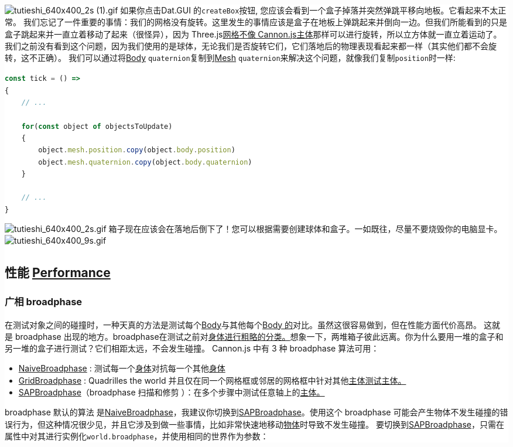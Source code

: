 ![tutieshi_640x400_2s (1).gif](https://cdn.nlark.com/yuque/0/2023/gif/35159616/1685511919595-f9ccb48b-23c5-48f2-af8c-8ae24d74c0f0.gif#averageHue=%23363533&clientId=u05a8914d-8ced-4&from=drop&id=u364cd0d1&originHeight=400&originWidth=640&originalType=binary&ratio=2&rotation=0&showTitle=false&size=524893&status=done&style=none&taskId=ua3f28111-4fdd-413e-aecb-6e23f9a202c&title=)
如果你点击Dat.GUI 的`createBox`按钮, 您应该会看到一个盒子掉落并突然弹跳平移向地板。它看起来不太正常。
我们忘记了一件重要的事情：我们的网格没有旋转。这里发生的事情应该是盒子在地板上弹跳起来并倒向一边。但我们所能看到的只是盒子跳起来并一直立着移动了起来（很怪异），因为 Three.js[网格不像 Cannon.js](https://threejs.org/docs/#api/en/objects/Mesh)[主体](http://schteppe.github.io/cannon.js/docs/classes/Body.html)那样可以进行旋转，所以立方体就一直立着运动了。
我们之前没有看到这个问题，因为我们使用的是球体，无论我们是否旋转它们，它们落地后的物理表现看起来都一样（其实他们都不会旋转，这不正确）。
我们可以通过将[Body](http://schteppe.github.io/cannon.js/docs/classes/Body.html) `quaternion`复制到[Mesh](https://threejs.org/docs/#api/en/objects/Mesh) `quaternion`来解决这个问题，就像我们复制`position`时一样:

```javascript
const tick = () =>
{
    // ...

    for(const object of objectsToUpdate)
    {
        object.mesh.position.copy(object.body.position)
        object.mesh.quaternion.copy(object.body.quaternion)
    }

    // ...
}
```
![tutieshi_640x400_2s.gif](https://cdn.nlark.com/yuque/0/2023/gif/35159616/1685512448583-d5b1d4f2-922c-404b-8dc6-481dd9603841.gif#averageHue=%23343332&clientId=u05a8914d-8ced-4&from=drop&id=u84d3a2a3&originHeight=400&originWidth=640&originalType=binary&ratio=2&rotation=0&showTitle=false&size=536978&status=done&style=none&taskId=ua0ee3045-6a8a-4f95-852d-a777724899a&title=)
箱子现在应该会在落地后倒下了！您可以根据需要创建球体和盒子。一如既往，尽量不要烧毁你的电脑显卡。
![tutieshi_640x400_9s.gif](https://cdn.nlark.com/yuque/0/2023/gif/35159616/1685512483552-b283a355-4e45-4355-b17b-53c90cd95180.gif#averageHue=%23363534&clientId=u05a8914d-8ced-4&from=drop&id=uf8b13532&originHeight=400&originWidth=640&originalType=binary&ratio=2&rotation=0&showTitle=false&size=1121721&status=done&style=none&taskId=u9a7d5f0d-5081-4f47-a5bb-a36029eb591&title=)
## 性能 [Performance](https://threejs-journey.com/lessons/physics#)
### 广相 broadphase
在测试对象之间的碰撞时，一种天真的方法是测试每个[Body](http://schteppe.github.io/cannon.js/docs/classes/Body.html)与其他每个[Body 的](http://schteppe.github.io/cannon.js/docs/classes/Body.html)对比。虽然这很容易做到，但在性能方面代价高昂。
这就是 broadphase 出现的地方。broadphase在测试之前对[身体进行粗略的分类。](http://schteppe.github.io/cannon.js/docs/classes/Body.html)想象一下，两堆箱子彼此远离。你为什么要用一堆的盒子和另一堆的盒子进行测试？它们相距太远，不会发生碰撞。
Cannon.js 中有 3 种 broadphase 算法可用：

- [NaiveBroadphase](http://schteppe.github.io/cannon.js/docs/classes/NaiveBroadphase.html) : 测试每一个[身体](http://schteppe.github.io/cannon.js/docs/classes/Body.html)对抗每一个其他[身体](http://schteppe.github.io/cannon.js/docs/classes/Body.html)
- [GridBroadphase](http://schteppe.github.io/cannon.js/docs/classes/GridBroadphase.html) : Quadrilles the world 并且仅在同一个网格框或邻居的网格框中针对其他[主体测试](http://schteppe.github.io/cannon.js/docs/classes/Body.html)[主体。](http://schteppe.github.io/cannon.js/docs/classes/Body.html)
- [SAPBroadphase](http://schteppe.github.io/cannon.js/docs/classes/SAPBroadphase.html)（broadphase 扫描和修剪 ）：在多个步骤中测试任意轴上的[主体。](http://schteppe.github.io/cannon.js/docs/classes/Body.html)

broadphase 默认的算法 是[NaiveBroadphase](http://schteppe.github.io/cannon.js/docs/classes/NaiveBroadphase.html)，我建议你切换到[SAPBroadphase](http://schteppe.github.io/cannon.js/docs/classes/SAPBroadphase.html)。使用这个 broadphase 可能会产生物体不发生碰撞的错误行为，但这种情况很少见，并且它涉及到做一些事情，比如非常快速地移动[物体](http://schteppe.github.io/cannon.js/docs/classes/Body.html)时导致不发生碰撞。
要切换到[SAPBroadphase](http://schteppe.github.io/cannon.js/docs/classes/SAPBroadphase.html)，只需在属性中对其进行实例化`world.broadphase`，并使用相同的世界作为参数：
